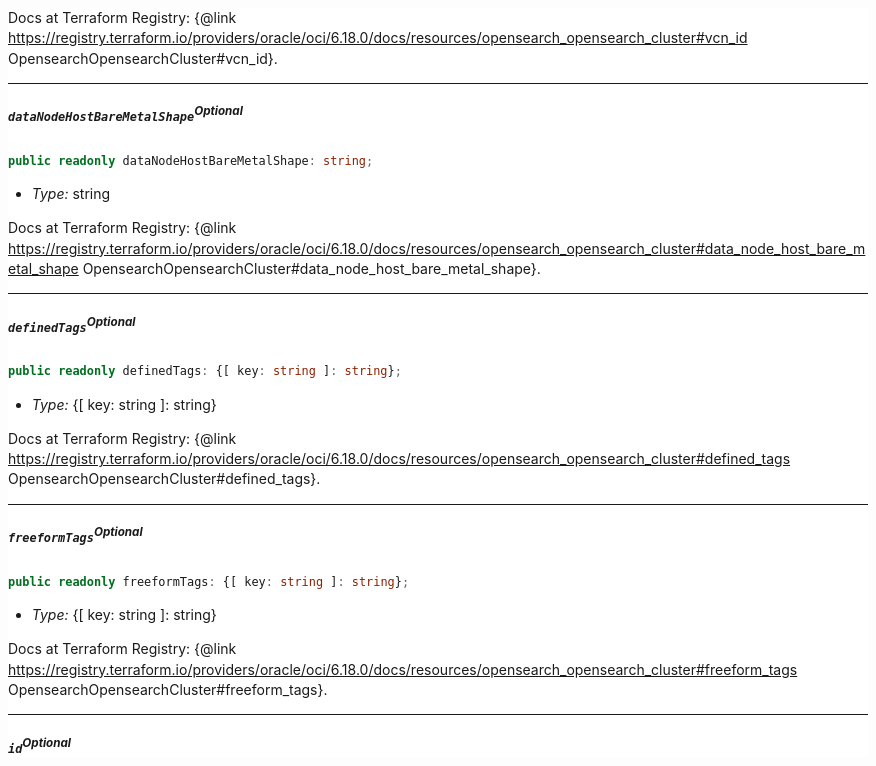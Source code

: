 Docs at Terraform Registry: {@link https://registry.terraform.io/providers/oracle/oci/6.18.0/docs/resources/opensearch_opensearch_cluster#vcn_id OpensearchOpensearchCluster#vcn_id}.

---

##### `dataNodeHostBareMetalShape`<sup>Optional</sup> <a name="dataNodeHostBareMetalShape" id="rhizo-co-terraform-provider-oci.opensearchOpensearchCluster.OpensearchOpensearchClusterConfig.property.dataNodeHostBareMetalShape"></a>

```typescript
public readonly dataNodeHostBareMetalShape: string;
```

- *Type:* string

Docs at Terraform Registry: {@link https://registry.terraform.io/providers/oracle/oci/6.18.0/docs/resources/opensearch_opensearch_cluster#data_node_host_bare_metal_shape OpensearchOpensearchCluster#data_node_host_bare_metal_shape}.

---

##### `definedTags`<sup>Optional</sup> <a name="definedTags" id="rhizo-co-terraform-provider-oci.opensearchOpensearchCluster.OpensearchOpensearchClusterConfig.property.definedTags"></a>

```typescript
public readonly definedTags: {[ key: string ]: string};
```

- *Type:* {[ key: string ]: string}

Docs at Terraform Registry: {@link https://registry.terraform.io/providers/oracle/oci/6.18.0/docs/resources/opensearch_opensearch_cluster#defined_tags OpensearchOpensearchCluster#defined_tags}.

---

##### `freeformTags`<sup>Optional</sup> <a name="freeformTags" id="rhizo-co-terraform-provider-oci.opensearchOpensearchCluster.OpensearchOpensearchClusterConfig.property.freeformTags"></a>

```typescript
public readonly freeformTags: {[ key: string ]: string};
```

- *Type:* {[ key: string ]: string}

Docs at Terraform Registry: {@link https://registry.terraform.io/providers/oracle/oci/6.18.0/docs/resources/opensearch_opensearch_cluster#freeform_tags OpensearchOpensearchCluster#freeform_tags}.

---

##### `id`<sup>Optional</sup> <a name="id" id="rhizo-co-terraform-provider-oci.opensearchOpensearchCluster.OpensearchOpensearchClusterConfig.property.id"></a>
